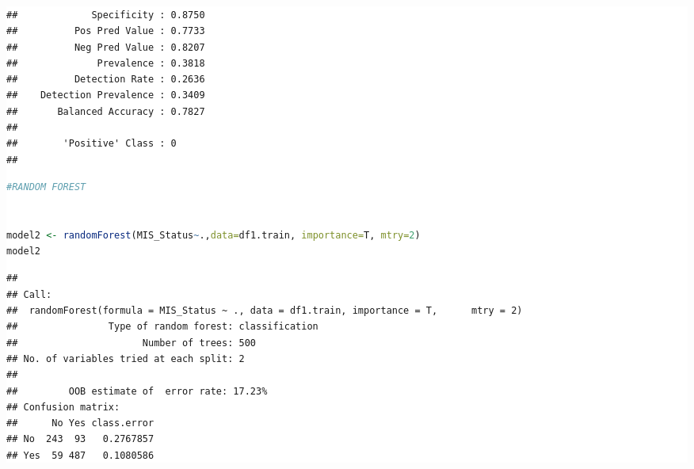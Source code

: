     ##             Specificity : 0.8750          
    ##          Pos Pred Value : 0.7733          
    ##          Neg Pred Value : 0.8207          
    ##              Prevalence : 0.3818          
    ##          Detection Rate : 0.2636          
    ##    Detection Prevalence : 0.3409          
    ##       Balanced Accuracy : 0.7827          
    ##                                           
    ##        'Positive' Class : 0               
    ## 

``` r
#RANDOM FOREST


model2 <- randomForest(MIS_Status~.,data=df1.train, importance=T, mtry=2)
model2
```

    ## 
    ## Call:
    ##  randomForest(formula = MIS_Status ~ ., data = df1.train, importance = T,      mtry = 2) 
    ##                Type of random forest: classification
    ##                      Number of trees: 500
    ## No. of variables tried at each split: 2
    ## 
    ##         OOB estimate of  error rate: 17.23%
    ## Confusion matrix:
    ##      No Yes class.error
    ## No  243  93   0.2767857
    ## Yes  59 487   0.1080586
